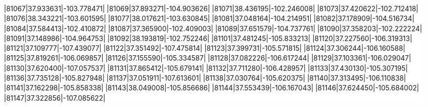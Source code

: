 |81067|37.933631|-103.778471| 
|81069|37.893271|-104.903626| 
|81071|38.436195|-102.246008| 
|81073|37.420622|-102.712418| 
|81076|38.343221|-103.601595| 
|81077|38.017621|-103.630845| 
|81081|37.048164|-104.214951| 
|81082|37.178909|-104.516734| 
|81084|37.584413|-102.410872| 
|81087|37.365900|-102.409003| 
|81089|37.651579|-104.737761| 
|81090|37.358203|-102.222224| 
|81091|37.148986|-104.964753| 
|81092|38.193819|-102.752246| 
|81101|37.481245|-105.833213| 
|81120|37.227560|-106.319313| 
|81121|37.109777|-107.439077| 
|81122|37.351492|-107.475814| 
|81123|37.399731|-105.571815| 
|81124|37.306244|-106.160588| 
|81125|37.819261|-106.069857| 
|81126|37.155590|-105.334587| 
|81128|37.082226|-106.617244| 
|81129|37.103361|-106.029047| 
|81130|37.620400|-107.057537| 
|81131|37.865412|-105.679141| 
|81132|37.711280|-106.428957| 
|81133|37.430130|-105.307195| 
|81136|37.735128|-105.827948| 
|81137|37.051911|-107.613601| 
|81138|37.030764|-105.620375| 
|81140|37.313495|-106.110838| 
|81141|37.162298|-105.858338| 
|81143|38.049008|-105.856686| 
|81144|37.553439|-106.167043| 
|81146|37.624450|-105.684002| 
|81147|37.322856|-107.085622| 
